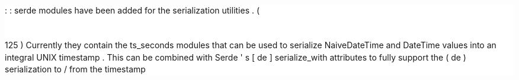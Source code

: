 :
:
serde
modules
have
been
added
for
the
serialization
utilities
.
(
#
125
)
Currently
they
contain
the
ts_seconds
modules
that
can
be
used
to
serialize
NaiveDateTime
and
DateTime
values
into
an
integral
UNIX
timestamp
.
This
can
be
combined
with
Serde
'
s
[
de
]
serialize_with
attributes
to
fully
support
the
(
de
)
serialization
to
/
from
the
timestamp